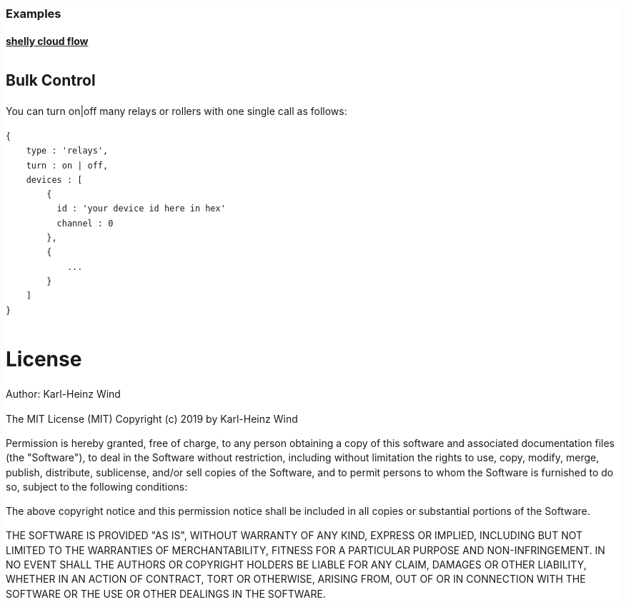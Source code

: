 
### Examples  
[**shelly cloud flow**](examples/cloud.json) 


## Bulk Control
You can turn on|off many relays or rollers with one single call as follows:


```
{
    type : 'relays',
    turn : on | off,
	devices : [
		{
		  id : 'your device id here in hex'
		  channel : 0
		},
		{
		    ...
		}
	]
}
```


# License

Author: Karl-Heinz Wind

The MIT License (MIT)
Copyright (c) 2019 by Karl-Heinz Wind

Permission is hereby granted, free of charge, to any person obtaining a copy of this software and associated documentation files (the "Software"), to deal in the Software without restriction, including without limitation the rights to use, copy, modify, merge, publish, distribute, sublicense, and/or sell copies of the Software, and to permit persons to whom the Software is furnished to do so, subject to the following conditions:

The above copyright notice and this permission notice shall be included in all copies or substantial portions of the Software.

THE SOFTWARE IS PROVIDED "AS IS", WITHOUT WARRANTY OF ANY KIND, EXPRESS OR IMPLIED, INCLUDING BUT NOT LIMITED TO THE WARRANTIES OF MERCHANTABILITY, FITNESS FOR A PARTICULAR PURPOSE AND NON-INFRINGEMENT. IN NO EVENT SHALL THE AUTHORS OR COPYRIGHT HOLDERS BE LIABLE FOR ANY CLAIM, DAMAGES OR OTHER LIABILITY, WHETHER IN AN ACTION OF CONTRACT, TORT OR OTHERWISE, ARISING FROM, OUT OF OR IN CONNECTION WITH THE SOFTWARE OR THE USE OR OTHER DEALINGS IN THE SOFTWARE.
